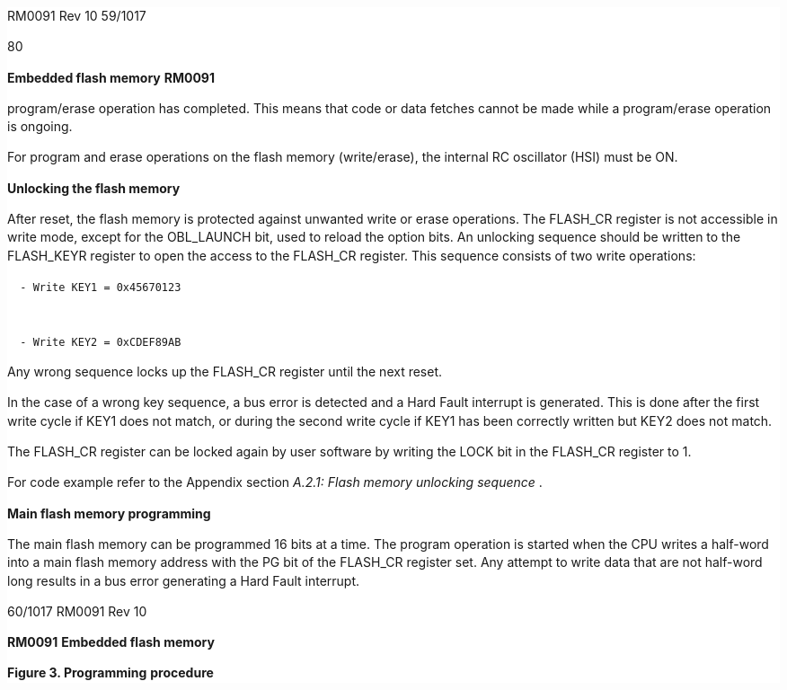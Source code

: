 
RM0091 Rev 10 59/1017



80


**Embedded flash memory** **RM0091**


program/erase operation has completed. This means that code or data fetches cannot be
made while a program/erase operation is ongoing.


For program and erase operations on the flash memory (write/erase), the internal RC
oscillator (HSI) must be ON.


**Unlocking the flash memory**


After reset, the flash memory is protected against unwanted write or erase operations. The
FLASH_CR register is not accessible in write mode, except for the OBL_LAUNCH bit, used
to reload the option bits. An unlocking sequence should be written to the FLASH_KEYR
register to open the access to the FLASH_CR register. This sequence consists of two write
operations:


      - Write KEY1 = 0x45670123


      - Write KEY2 = 0xCDEF89AB


Any wrong sequence locks up the FLASH_CR register until the next reset.


In the case of a wrong key sequence, a bus error is detected and a Hard Fault interrupt is
generated. This is done after the first write cycle if KEY1 does not match, or during the
second write cycle if KEY1 has been correctly written but KEY2 does not match.


The FLASH_CR register can be locked again by user software by writing the LOCK bit in the
FLASH_CR register to 1.


For code example refer to the Appendix section _A.2.1: Flash memory unlocking sequence_ .


**Main flash memory programming**


The main flash memory can be programmed 16 bits at a time. The program operation is
started when the CPU writes a half-word into a main flash memory address with the PG bit
of the FLASH_CR register set. Any attempt to write data that are not half-word long results
in a bus error generating a Hard Fault interrupt.


60/1017 RM0091 Rev 10


**RM0091** **Embedded flash memory**


**Figure 3. Programming** **procedure**

